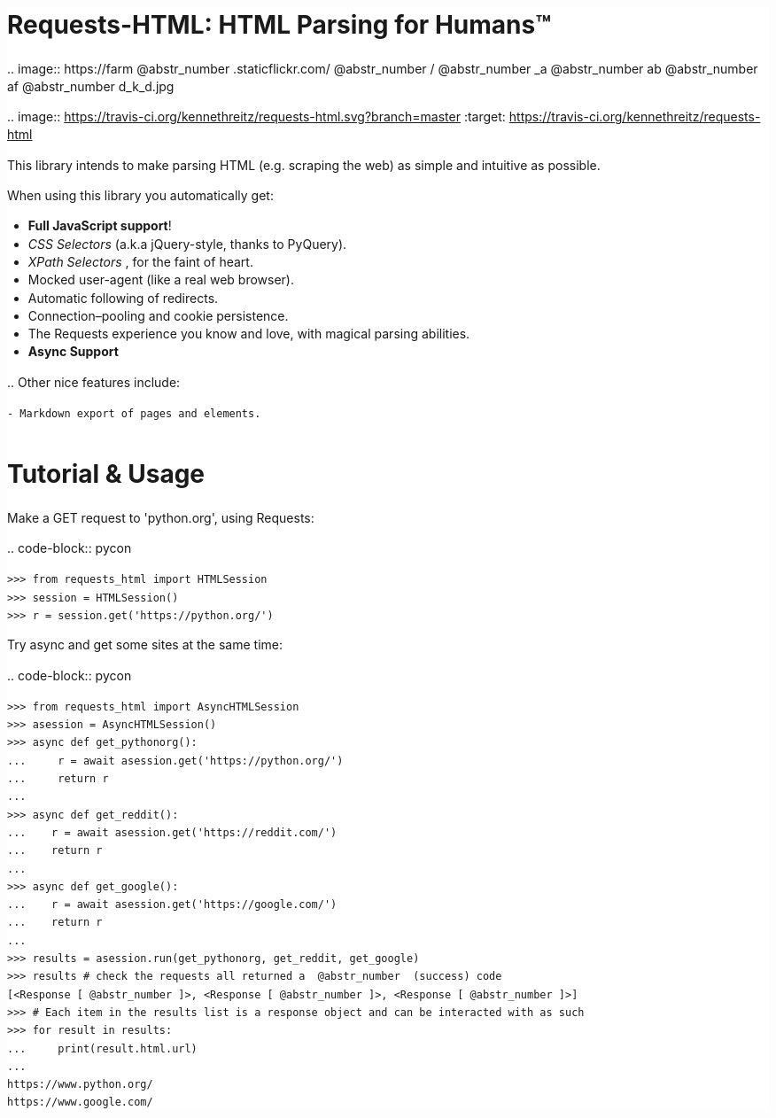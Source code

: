 # Requests-HTML: HTML Parsing for Humans™

.. image:: https://farm @abstr_number .staticflickr.com/ @abstr_number / @abstr_number _a @abstr_number ab @abstr_number af @abstr_number d_k_d.jpg

.. image:: https://travis-ci.org/kennethreitz/requests-html.svg?branch=master :target: https://travis-ci.org/kennethreitz/requests-html

This library intends to make parsing HTML (e.g. scraping the web) as simple and intuitive as possible.

When using this library you automatically get:

  * **Full JavaScript support**!
  * _CSS Selectors_ (a.k.a jQuery-style, thanks to PyQuery).
  * _XPath Selectors_ , for the faint of heart.
  * Mocked user-agent (like a real web browser).
  * Automatic following of redirects.
  * Connection–pooling and cookie persistence.
  * The Requests experience you know and love, with magical parsing abilities.
  * **Async Support**



.. Other nice features include:
    
    
    - Markdown export of pages and elements.
    

# Tutorial & Usage

Make a GET request to 'python.org', using Requests:

.. code-block:: pycon
    
    
    >>> from requests_html import HTMLSession
    >>> session = HTMLSession()
    >>> r = session.get('https://python.org/')
    

Try async and get some sites at the same time:

.. code-block:: pycon
    
    
    >>> from requests_html import AsyncHTMLSession
    >>> asession = AsyncHTMLSession()
    >>> async def get_pythonorg():
    ...     r = await asession.get('https://python.org/')
    ...     return r
    ...
    >>> async def get_reddit():
    ...    r = await asession.get('https://reddit.com/')
    ...    return r
    ...
    >>> async def get_google():
    ...    r = await asession.get('https://google.com/')
    ...    return r
    ...
    >>> results = asession.run(get_pythonorg, get_reddit, get_google)
    >>> results # check the requests all returned a  @abstr_number  (success) code
    [<Response [ @abstr_number ]>, <Response [ @abstr_number ]>, <Response [ @abstr_number ]>]
    >>> # Each item in the results list is a response object and can be interacted with as such
    >>> for result in results: 
    ...     print(result.html.url)
    ... 
    https://www.python.org/
    https://www.google.com/